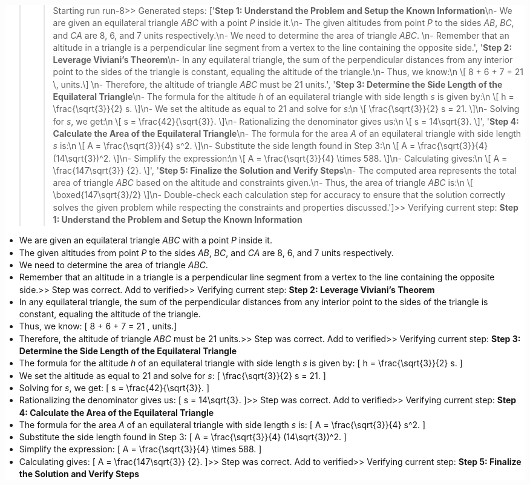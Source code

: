 >> Starting run run-8>> 
Generated steps: 
['**Step 1: Understand the Problem and Setup the Known Information**\n- We are given an equilateral triangle $ABC$ with a point $P$ inside it.\n- The given altitudes from point $P$ to the sides $AB$, $BC$, and $CA$ are 8, 6, and 7 units respectively.\n- We need to determine the area of triangle $ABC$. \n- Remember that an altitude in a triangle is a perpendicular line segment from a vertex to the line containing the opposite side.', '**Step 2: Leverage Viviani’s Theorem**\n- In any equilateral triangle, the sum of the perpendicular distances from any interior point to the sides of the triangle is constant, equaling the altitude of the triangle.\n- Thus, we know:\n  \\[ 8 + 6 + 7 = 21 \\, units.\\] \n- Therefore, the altitude of triangle $ABC$ must be 21 units.', '**Step 3: Determine the Side Length of the Equilateral Triangle**\n- The formula for the altitude $h$ of an equilateral triangle with side length $s$ is given by:\n  \\[ h = \\frac{\\sqrt{3}}{2} s. \\]\n- We set the altitude as equal to 21 and solve for $s$:\n  \\[ \\frac{\\sqrt{3}}{2} s = 21. \\]\n- Solving for $s$, we get:\n  \\[ s = \\frac{42}{\\sqrt{3}}. \\]\n- Rationalizing the denominator gives us:\n  \\[ s = 14\\sqrt{3}. \\]', '**Step 4: Calculate the Area of the Equilateral Triangle**\n- The formula for the area $A$ of an equilateral triangle with side length $s$ is:\n  \\[ A = \\frac{\\sqrt{3}}{4} s^2. \\]\n- Substitute the side length found in Step 3:\n  \\[ A = \\frac{\\sqrt{3}}{4} (14\\sqrt{3})^2. \\]\n- Simplify the expression:\n  \\[ A = \\frac{\\sqrt{3}}{4} \\times 588. \\]\n- Calculating gives:\n  \\[ A = \\frac{147\\sqrt{3}} {2}. \\]', '**Step 5: Finalize the Solution and Verify Steps**\n- The computed area represents the total area of triangle $ABC$ based on the altitude and constraints given.\n- Thus, the area of triangle $ABC$ is:\n  \\[ \\boxed{147\\sqrt{3}/2} \\]\n- Double-check each calculation step for accuracy to ensure that the solution correctly solves the given problem while respecting the constraints and properties discussed.']>> 
Verifying current step: 
**Step 1: Understand the Problem and Setup the Known Information**
- We are given an equilateral triangle $ABC$ with a point $P$ inside it.
- The given altitudes from point $P$ to the sides $AB$, $BC$, and $CA$ are 8, 6, and 7 units respectively.
- We need to determine the area of triangle $ABC$. 
- Remember that an altitude in a triangle is a perpendicular line segment from a vertex to the line containing the opposite side.>> 
Step was correct. Add to verified>> 
Verifying current step: 
**Step 2: Leverage Viviani’s Theorem**
- In any equilateral triangle, the sum of the perpendicular distances from any interior point to the sides of the triangle is constant, equaling the altitude of the triangle.
- Thus, we know:
  \[ 8 + 6 + 7 = 21 \, units.\] 
- Therefore, the altitude of triangle $ABC$ must be 21 units.>> 
Step was correct. Add to verified>> 
Verifying current step: 
**Step 3: Determine the Side Length of the Equilateral Triangle**
- The formula for the altitude $h$ of an equilateral triangle with side length $s$ is given by:
  \[ h = \frac{\sqrt{3}}{2} s. \]
- We set the altitude as equal to 21 and solve for $s$:
  \[ \frac{\sqrt{3}}{2} s = 21. \]
- Solving for $s$, we get:
  \[ s = \frac{42}{\sqrt{3}}. \]
- Rationalizing the denominator gives us:
  \[ s = 14\sqrt{3}. \]>> 
Step was correct. Add to verified>> 
Verifying current step: 
**Step 4: Calculate the Area of the Equilateral Triangle**
- The formula for the area $A$ of an equilateral triangle with side length $s$ is:
  \[ A = \frac{\sqrt{3}}{4} s^2. \]
- Substitute the side length found in Step 3:
  \[ A = \frac{\sqrt{3}}{4} (14\sqrt{3})^2. \]
- Simplify the expression:
  \[ A = \frac{\sqrt{3}}{4} \times 588. \]
- Calculating gives:
  \[ A = \frac{147\sqrt{3}} {2}. \]>> 
Step was correct. Add to verified>> 
Verifying current step: 
**Step 5: Finalize the Solution and Verify Steps**